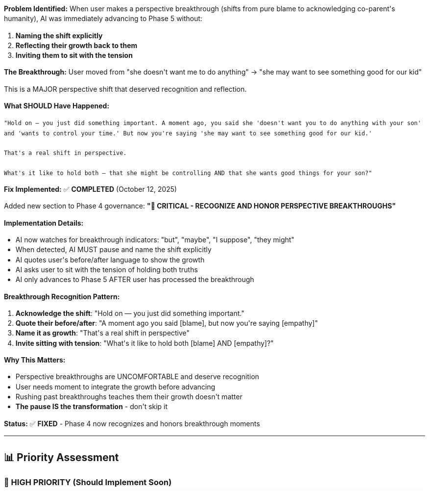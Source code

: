 **Problem Identified:**
When user makes a perspective breakthrough (shifts from pure blame to acknowledging co-parent's humanity), AI was immediately advancing to Phase 5 without:
1. **Naming the shift explicitly**
2. **Reflecting their growth back to them**
3. **Inviting them to sit with the tension**

**The Breakthrough:**
User moved from "she doesn't want me to do anything" → "she may want to see something good for our kid"

This is a MAJOR perspective shift that deserved recognition and reflection.

**What SHOULD Have Happened:**
```
"Hold on — you just did something important. A moment ago, you said she 'doesn't want you to do anything with your son' and 'wants to control your time.' But now you're saying 'she may want to see something good for our kid.'

That's a real shift in perspective.

What's it like to hold both — that she might be controlling AND that she wants good things for your son?"
```

**Fix Implemented:** ✅ **COMPLETED** (October 12, 2025)

Added new section to Phase 4 governance: **"🚨 CRITICAL - RECOGNIZE AND HONOR PERSPECTIVE BREAKTHROUGHS"**

**Implementation Details:**
- AI now watches for breakthrough indicators: "but", "maybe", "I suppose", "they might"
- When detected, AI MUST pause and name the shift explicitly
- AI quotes user's before/after language to show the growth
- AI asks user to sit with the tension of holding both truths
- AI only advances to Phase 5 AFTER user has processed the breakthrough

**Breakthrough Recognition Pattern:**
1. **Acknowledge the shift**: "Hold on — you just did something important."
2. **Quote their before/after**: "A moment ago you said [blame], but now you're saying [empathy]"
3. **Name it as growth**: "That's a real shift in perspective"
4. **Invite sitting with tension**: "What's it like to hold both [blame] AND [empathy]?"

**Why This Matters:**
- Perspective breakthroughs are UNCOMFORTABLE and deserve recognition
- User needs moment to integrate the growth before advancing
- Rushing past breakthroughs teaches them their growth doesn't matter
- **The pause IS the transformation** - don't skip it

**Status:** ✅ **FIXED** - Phase 4 now recognizes and honors breakthrough moments

---

## 📊 Priority Assessment

### **🔴 HIGH PRIORITY (Should Implement Soon)**
